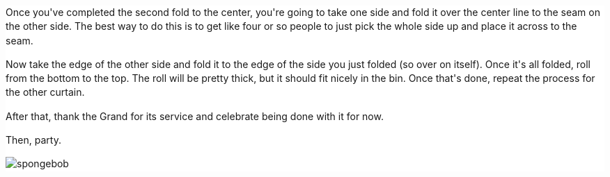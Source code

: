 Once you've completed the second fold to the center, you're going to take one side and fold it over the center line to the seam on the other side.
The best way to do this is to get like four or so people to just pick the whole side up and place it across to the seam.

Now take the edge of the other side and fold it to the edge of the side you just folded (so over on itself). Once it's all folded, roll from the bottom to the top.
The roll will be pretty thick, but it should fit nicely in the bin. Once that's done, repeat the process for the other curtain.

After that, thank the Grand for its service and celebrate being done with it for now.

Then, party.

![spongebob](http://49.media.tumblr.com/tumblr_ly2hdgDFoL1r4ghkoo1_500.gif)
